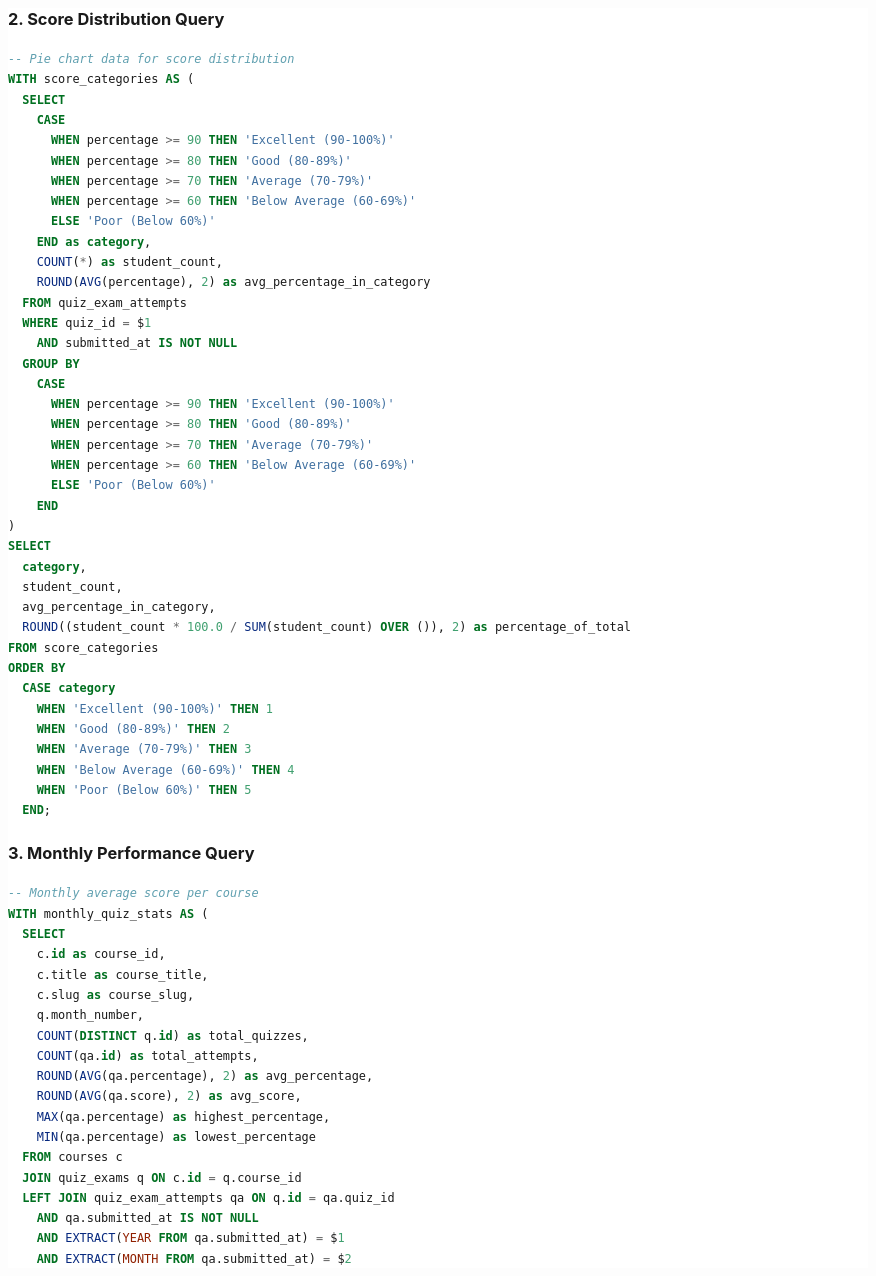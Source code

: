 ### 2. Score Distribution Query
```sql
-- Pie chart data for score distribution
WITH score_categories AS (
  SELECT 
    CASE 
      WHEN percentage >= 90 THEN 'Excellent (90-100%)'
      WHEN percentage >= 80 THEN 'Good (80-89%)'
      WHEN percentage >= 70 THEN 'Average (70-79%)'
      WHEN percentage >= 60 THEN 'Below Average (60-69%)'
      ELSE 'Poor (Below 60%)'
    END as category,
    COUNT(*) as student_count,
    ROUND(AVG(percentage), 2) as avg_percentage_in_category
  FROM quiz_exam_attempts
  WHERE quiz_id = $1
    AND submitted_at IS NOT NULL
  GROUP BY 
    CASE 
      WHEN percentage >= 90 THEN 'Excellent (90-100%)'
      WHEN percentage >= 80 THEN 'Good (80-89%)'
      WHEN percentage >= 70 THEN 'Average (70-79%)'
      WHEN percentage >= 60 THEN 'Below Average (60-69%)'
      ELSE 'Poor (Below 60%)'
    END
)
SELECT 
  category,
  student_count,
  avg_percentage_in_category,
  ROUND((student_count * 100.0 / SUM(student_count) OVER ()), 2) as percentage_of_total
FROM score_categories
ORDER BY 
  CASE category
    WHEN 'Excellent (90-100%)' THEN 1
    WHEN 'Good (80-89%)' THEN 2
    WHEN 'Average (70-79%)' THEN 3
    WHEN 'Below Average (60-69%)' THEN 4
    WHEN 'Poor (Below 60%)' THEN 5
  END;
```

### 3. Monthly Performance Query
```sql
-- Monthly average score per course
WITH monthly_quiz_stats AS (
  SELECT 
    c.id as course_id,
    c.title as course_title,
    c.slug as course_slug,
    q.month_number,
    COUNT(DISTINCT q.id) as total_quizzes,
    COUNT(qa.id) as total_attempts,
    ROUND(AVG(qa.percentage), 2) as avg_percentage,
    ROUND(AVG(qa.score), 2) as avg_score,
    MAX(qa.percentage) as highest_percentage,
    MIN(qa.percentage) as lowest_percentage
  FROM courses c
  JOIN quiz_exams q ON c.id = q.course_id
  LEFT JOIN quiz_exam_attempts qa ON q.id = qa.quiz_id 
    AND qa.submitted_at IS NOT NULL
    AND EXTRACT(YEAR FROM qa.submitted_at) = $1
    AND EXTRACT(MONTH FROM qa.submitted_at) = $2
```